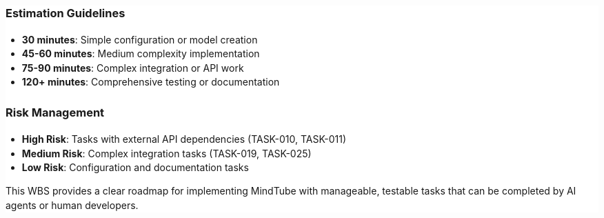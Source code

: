 ### Estimation Guidelines
- **30 minutes**: Simple configuration or model creation
- **45-60 minutes**: Medium complexity implementation
- **75-90 minutes**: Complex integration or API work
- **120+ minutes**: Comprehensive testing or documentation

### Risk Management
- **High Risk**: Tasks with external API dependencies (TASK-010, TASK-011)
- **Medium Risk**: Complex integration tasks (TASK-019, TASK-025)
- **Low Risk**: Configuration and documentation tasks

This WBS provides a clear roadmap for implementing MindTube with manageable, testable tasks that can be completed by AI agents or human developers.
